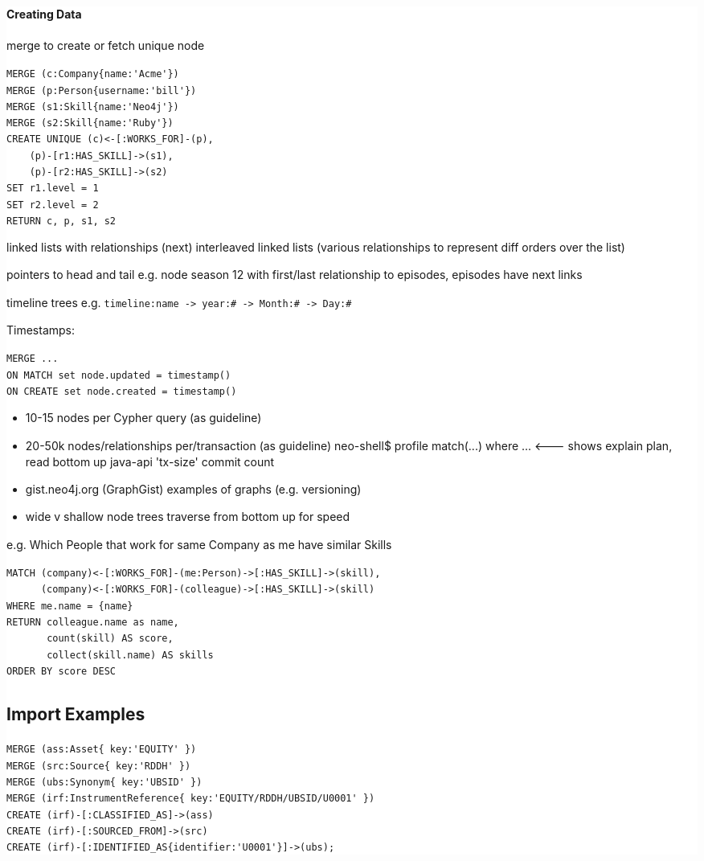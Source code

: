 #### Creating Data
merge to create or fetch unique node
```
MERGE (c:Company{name:'Acme'})
MERGE (p:Person{username:'bill'})
MERGE (s1:Skill{name:'Neo4j'})
MERGE (s2:Skill{name:'Ruby'})
CREATE UNIQUE (c)<-[:WORKS_FOR]-(p),
    (p)-[r1:HAS_SKILL]->(s1),
    (p)-[r2:HAS_SKILL]->(s2)
SET r1.level = 1
SET r2.level = 2
RETURN c, p, s1, s2
```

linked lists with relationships (next)
interleaved linked lists (various relationships to represent diff orders over the list)

pointers to head and tail e.g. node season 12 with first/last relationship to episodes, episodes have next links

timeline trees e.g. `timeline:name -> year:# -> Month:# -> Day:#`

Timestamps:
```
MERGE ...
ON MATCH set node.updated = timestamp()
ON CREATE set node.created = timestamp()
```

- 10-15 nodes per Cypher query (as guideline)

- 20-50k nodes/relationships per/transaction (as guideline)
neo-shell$ profile match(...) where ... <--- shows explain plan, read bottom up
java-api 'tx-size' commit count

- gist.neo4j.org (GraphGist) examples of graphs (e.g. versioning)

- wide v shallow node trees traverse from bottom up for speed


e.g. Which People that work for same Company as me have similar Skills
```
MATCH (company)<-[:WORKS_FOR]-(me:Person)->[:HAS_SKILL]->(skill),
      (company)<-[:WORKS_FOR]-(colleague)->[:HAS_SKILL]->(skill)
WHERE me.name = {name}
RETURN colleague.name as name,
       count(skill) AS score,
       collect(skill.name) AS skills
ORDER BY score DESC
```

## Import Examples
```
MERGE (ass:Asset{ key:'EQUITY' })
MERGE (src:Source{ key:'RDDH' })
MERGE (ubs:Synonym{ key:'UBSID' })
MERGE (irf:InstrumentReference{ key:'EQUITY/RDDH/UBSID/U0001' })
CREATE (irf)-[:CLASSIFIED_AS]->(ass)
CREATE (irf)-[:SOURCED_FROM]->(src)
CREATE (irf)-[:IDENTIFIED_AS{identifier:'U0001'}]->(ubs);
```
